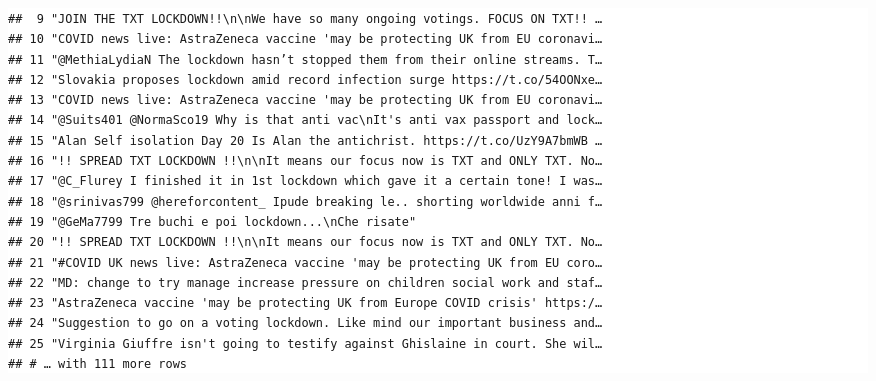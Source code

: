     ##  9 "JOIN THE TXT LOCKDOWN!!\n\nWe have so many ongoing votings. FOCUS ON TXT!! …
    ## 10 "COVID news live: AstraZeneca vaccine 'may be protecting UK from EU coronavi…
    ## 11 "@MethiaLydiaN The lockdown hasn’t stopped them from their online streams. T…
    ## 12 "Slovakia proposes lockdown amid record infection surge https://t.co/54OONxe…
    ## 13 "COVID news live: AstraZeneca vaccine 'may be protecting UK from EU coronavi…
    ## 14 "@Suits401 @NormaSco19 Why is that anti vac\nIt's anti vax passport and lock…
    ## 15 "Alan Self isolation Day 20 Is Alan the antichrist. https://t.co/UzY9A7bmWB …
    ## 16 "!! SPREAD TXT LOCKDOWN !!\n\nIt means our focus now is TXT and ONLY TXT. No…
    ## 17 "@C_Flurey I finished it in 1st lockdown which gave it a certain tone! I was…
    ## 18 "@srinivas799 @hereforcontent_ Ipude breaking le.. shorting worldwide anni f…
    ## 19 "@GeMa7799 Tre buchi e poi lockdown...\nChe risate"                          
    ## 20 "!! SPREAD TXT LOCKDOWN !!\n\nIt means our focus now is TXT and ONLY TXT. No…
    ## 21 "#COVID UK news live: AstraZeneca vaccine 'may be protecting UK from EU coro…
    ## 22 "MD: change to try manage increase pressure on children social work and staf…
    ## 23 "AstraZeneca vaccine 'may be protecting UK from Europe COVID crisis' https:/…
    ## 24 "Suggestion to go on a voting lockdown. Like mind our important business and…
    ## 25 "Virginia Giuffre isn't going to testify against Ghislaine in court. She wil…
    ## # … with 111 more rows
